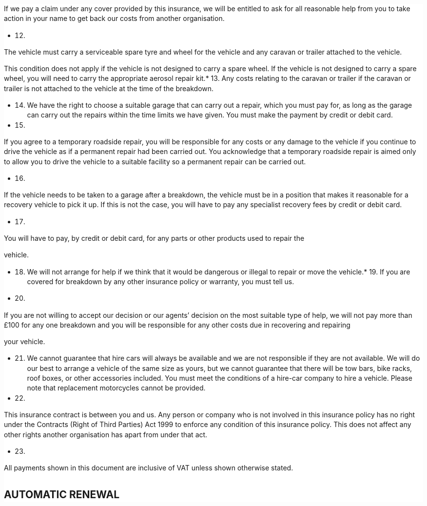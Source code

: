 If we pay a claim under any cover provided by this insurance, we will be entitled to ask for all reasonable help from you to take action in your name to get back our costs from another organisation.
* 12.
The vehicle must carry a serviceable spare tyre and wheel for the vehicle and any caravan or trailer attached to the vehicle.


This condition does not apply if the vehicle is not designed to carry a spare wheel.
If the vehicle is not designed to carry a spare wheel, you will need to carry the appropriate aerosol repair kit.* 13.
Any costs relating to the caravan or trailer if the caravan or trailer is not attached to the vehicle at the time of the breakdown.
* 14. We have the right to choose a suitable garage that can carry out a repair, which you must pay for, as long as the garage can carry out the repairs within the time limits we have given.
You must make the payment by credit or debit card.
* 15.
If you agree to a temporary roadside repair, you will be responsible for any costs or any damage to the vehicle if you continue to drive the vehicle as if a permanent repair had been carried out.
You acknowledge that a temporary roadside repair is aimed only to allow you to drive the vehicle to a suitable facility so a permanent repair can be carried out.
* 16.
If the vehicle needs to be taken to a garage after a breakdown, the vehicle must be in a position that makes it reasonable for a recovery vehicle to pick it up.
If this is not the case, you will have to pay any specialist recovery fees by credit or debit card.
* 17.
You will have to pay, by credit or debit card, for any parts or other products used to repair the


vehicle.

- 18. We will not arrange for help if we
think that it would be dangerous or illegal to repair or move the vehicle.* 19.
If you are covered for breakdown by any other insurance policy or warranty, you must tell us.
* 20.
If you are not willing to accept our decision or our agents’ decision on the most suitable type of help, we will not pay more than £100 for any one breakdown and you will be responsible for any other costs due in recovering and repairing


your vehicle.

- 21. We cannot guarantee that hire cars will always be available and we are not responsible if they are not available.
We will do our best to arrange a vehicle of the same size as yours, but we cannot guarantee that there will be tow bars, bike racks, roof boxes, or other accessories included.
You must meet the conditions of a hire-car company to hire a vehicle.
Please note that replacement motorcycles cannot be provided.
- 22.
This insurance contract is between you and us.
Any person or company who is not involved in this insurance policy has no right under the Contracts (Right of Third Parties) Act 1999 to enforce any condition of this insurance policy.
This does not affect any other rights another organisation has apart from under that act.
- 23.
All payments shown in this document are inclusive of VAT unless shown otherwise stated.
## AUTOMATIC RENEWAL
